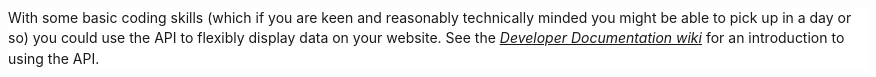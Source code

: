 With some basic coding skills (which if you are keen and reasonably
technically minded you might be able to pick up in a day or so) you
could use the API to flexibly display data on your website. See the
[*Developer Documentation wiki*](http://wiki.civicrm.org/confluence/display/CRMDOC/Develop)
for an introduction to using the API.
